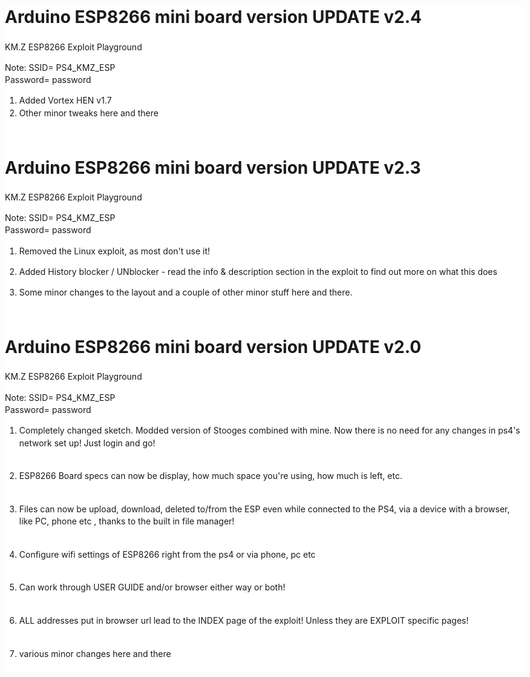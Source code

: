 
# Arduino ESP8266 mini board version UPDATE v2.4
KM.Z ESP8266 Exploit Playground<br>

Note:
SSID= PS4_KMZ_ESP <br>
Password= password


1. Added Vortex HEN v1.7<br>
2. Other minor tweaks here and there<br><br>


# Arduino ESP8266 mini board version UPDATE v2.3
KM.Z ESP8266 Exploit Playground<br>

Note:
SSID= PS4_KMZ_ESP <br>
Password= password


1. Removed the Linux exploit, as most don't use it!<br>
2. Added History blocker / UNblocker - read the info & description section in the exploit
to find out more on what this does<br>

3. Some minor changes to the layout and a couple of other minor stuff here and there.<br><br>


# Arduino ESP8266 mini board version UPDATE v2.0
KM.Z ESP8266 Exploit Playground<br>

Note:
SSID= PS4_KMZ_ESP <br>
Password= password


1. Completely changed sketch. Modded version of Stooges combined with mine.
Now there is no need for any changes in ps4's network set up! Just login and 
go!<br><br>

2. ESP8266 Board specs can now be display, how much space you're using, how much is left, etc.<br><br>

3. Files can now be upload, download, deleted to/from the ESP even while connected
to the PS4, via a device with a browser, like PC, phone etc , thanks to the built in file manager!<br><br>

4. Configure wifi settings of ESP8266 right from the ps4 or via phone, pc etc<br><br>

5. Can work through USER GUIDE and/or browser either way or both!<br><br>

6. ALL addresses put in browser url lead to the INDEX page of the exploit! Unless
they are EXPLOIT specific pages!<br><br>

7. various minor changes here and there<br><br>
